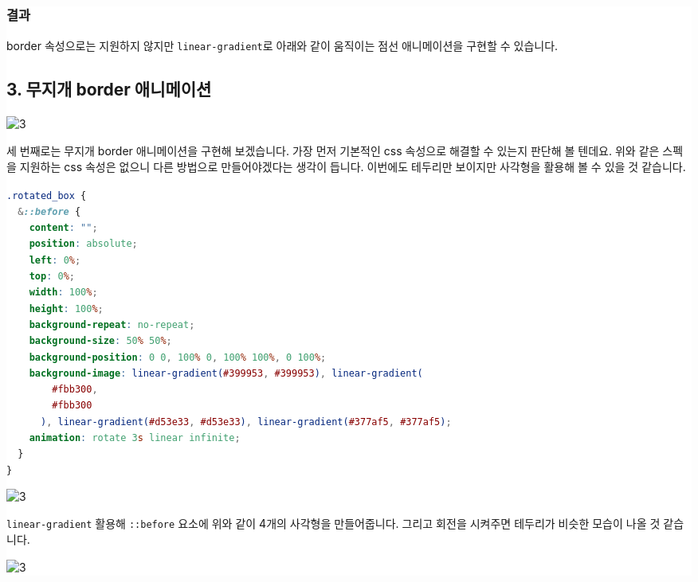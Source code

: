 <div class="content-ad"></div>

### 결과

border 속성으로는 지원하지 않지만 `linear-gradient`로 아래와 같이 움직이는 점선 애니메이션을 구현할 수 있습니다.

<iframe height="300" style="width: 100%;" scrolling="no" title="Untitled" src="https://codepen.io/13akstjq/embed/zYaNPMR?default-tab=css%2Cresult" frameborder="no" loading="lazy" allowtransparency="true" allowfullscreen="true">
  See the Pen <a href="https://codepen.io/13akstjq/pen/zYaNPMR">
  Untitled</a> by 13akstjq (<a href="https://codepen.io/13akstjq">@13akstjq</a>)
  on <a href="https://codepen.io">CodePen</a>.
</iframe>

## 3. 무지개 border 애니메이션

![3](./img/rotated_rainbow_box.gif)

세 번째로는 무지개 border 애니메이션을 구현해 보겠습니다.
가장 먼저 기본적인 css 속성으로 해결할 수 있는지 판단해 볼 텐데요.
위와 같은 스펙을 지원하는 css 속성은 없으니 다른 방법으로 만들어야겠다는 생각이 듭니다.
이번에도 테두리만 보이지만 사각형을 활용해 볼 수 있을 것 같습니다.

<div class="content-ad"></div>

```css
.rotated_box {
  &::before {
    content: "";
    position: absolute;
    left: 0%;
    top: 0%;
    width: 100%;
    height: 100%;
    background-repeat: no-repeat;
    background-size: 50% 50%;
    background-position: 0 0, 100% 0, 100% 100%, 0 100%;
    background-image: linear-gradient(#399953, #399953), linear-gradient(
        #fbb300,
        #fbb300
      ), linear-gradient(#d53e33, #d53e33), linear-gradient(#377af5, #377af5);
    animation: rotate 3s linear infinite;
  }
}
```

<div class="content-ad"></div>

![3](./img/rainbow_box.png)

`linear-gradient` 활용해 `::before` 요소에 위와 같이 4개의 사각형을 만들어줍니다.
그리고 회전을 시켜주면 테두리가 비슷한 모습이 나올 것 같습니다.

![3](./img/rainbow_box2.gif)
